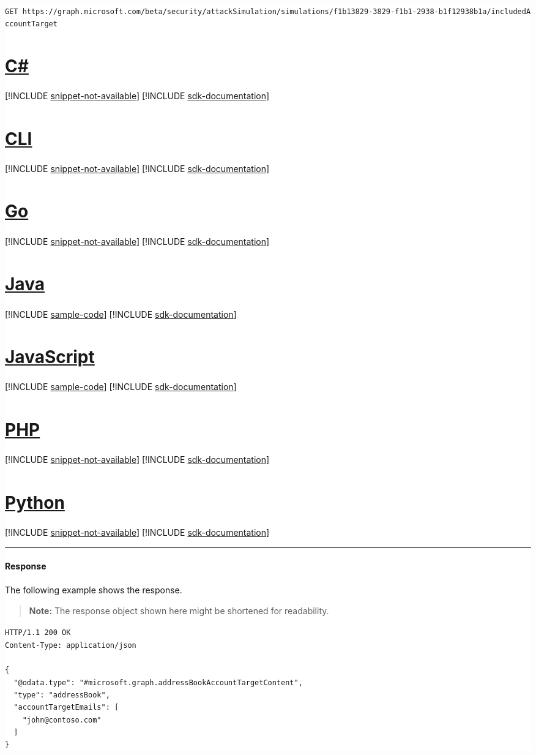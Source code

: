 ``` http
GET https://graph.microsoft.com/beta/security/attackSimulation/simulations/f1b13829-3829-f1b1-2938-b1f12938b1a/includedAccountTarget
```

# [C#](#tab/csharp)
[!INCLUDE [snippet-not-available](../includes/snippets/snippet-not-available.md)]
[!INCLUDE [sdk-documentation](../includes/snippets/snippets-sdk-documentation-link.md)]

# [CLI](#tab/cli)
[!INCLUDE [snippet-not-available](../includes/snippets/snippet-not-available.md)]
[!INCLUDE [sdk-documentation](../includes/snippets/snippets-sdk-documentation-link.md)]

# [Go](#tab/go)
[!INCLUDE [snippet-not-available](../includes/snippets/snippet-not-available.md)]
[!INCLUDE [sdk-documentation](../includes/snippets/snippets-sdk-documentation-link.md)]

# [Java](#tab/java)
[!INCLUDE [sample-code](../includes/snippets/java/get-simulation-includedaccounttarget-java-snippets.md)]
[!INCLUDE [sdk-documentation](../includes/snippets/snippets-sdk-documentation-link.md)]

# [JavaScript](#tab/javascript)
[!INCLUDE [sample-code](../includes/snippets/javascript/get-simulation-includedaccounttarget-javascript-snippets.md)]
[!INCLUDE [sdk-documentation](../includes/snippets/snippets-sdk-documentation-link.md)]

# [PHP](#tab/php)
[!INCLUDE [snippet-not-available](../includes/snippets/snippet-not-available.md)]
[!INCLUDE [sdk-documentation](../includes/snippets/snippets-sdk-documentation-link.md)]

# [Python](#tab/python)
[!INCLUDE [snippet-not-available](../includes/snippets/snippet-not-available.md)]
[!INCLUDE [sdk-documentation](../includes/snippets/snippets-sdk-documentation-link.md)]

---

#### Response

The following example shows the response.

>**Note:** The response object shown here might be shortened for readability.

``` http
HTTP/1.1 200 OK
Content-Type: application/json

{
  "@odata.type": "#microsoft.graph.addressBookAccountTargetContent",
  "type": "addressBook",
  "accountTargetEmails": [
    "john@contoso.com"
  ]
}
```
